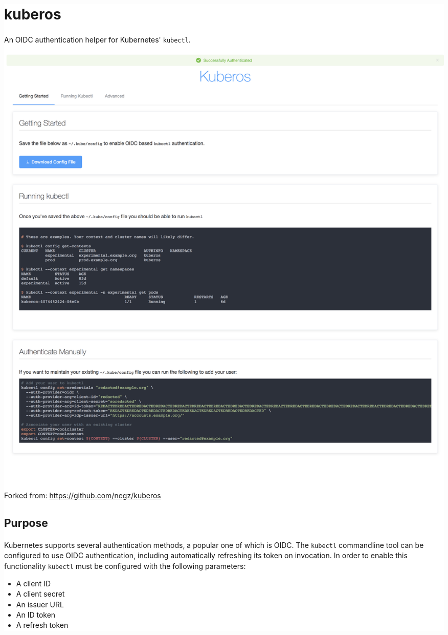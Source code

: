 # kuberos

An OIDC authentication helper for Kubernetes' `kubectl`.

![The kuberos UI](frontend/kuberos.png)

Forked from: https://github.com/negz/kuberos

## Purpose
Kubernetes supports several authentication methods, a popular one of which is OIDC.
The `kubectl` commandline tool can be configured to use OIDC authentication, including
automatically refreshing its token on invocation. In order to enable this
functionality `kubectl` must be configured with the following parameters:
* A client ID
* A client secret
* An issuer URL
* An ID token
* A refresh token

